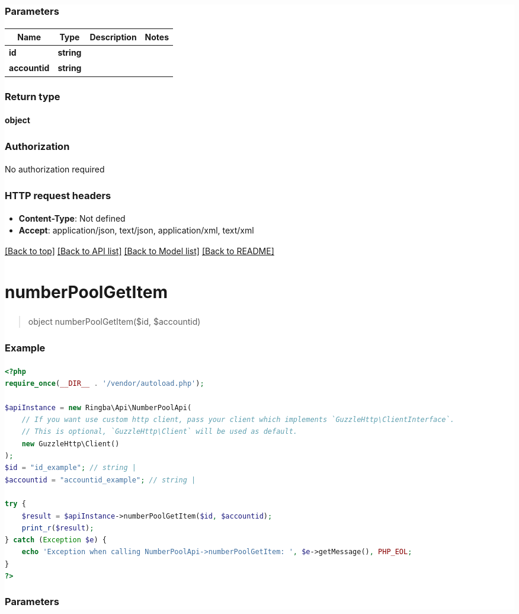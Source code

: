 ### Parameters

Name | Type | Description  | Notes
------------- | ------------- | ------------- | -------------
 **id** | **string**|  |
 **accountid** | **string**|  |

### Return type

**object**

### Authorization

No authorization required

### HTTP request headers

 - **Content-Type**: Not defined
 - **Accept**: application/json, text/json, application/xml, text/xml

[[Back to top]](#) [[Back to API list]](../../README.md#documentation-for-api-endpoints) [[Back to Model list]](../../README.md#documentation-for-models) [[Back to README]](../../README.md)

# **numberPoolGetItem**
> object numberPoolGetItem($id, $accountid)



### Example
```php
<?php
require_once(__DIR__ . '/vendor/autoload.php');

$apiInstance = new Ringba\Api\NumberPoolApi(
    // If you want use custom http client, pass your client which implements `GuzzleHttp\ClientInterface`.
    // This is optional, `GuzzleHttp\Client` will be used as default.
    new GuzzleHttp\Client()
);
$id = "id_example"; // string | 
$accountid = "accountid_example"; // string | 

try {
    $result = $apiInstance->numberPoolGetItem($id, $accountid);
    print_r($result);
} catch (Exception $e) {
    echo 'Exception when calling NumberPoolApi->numberPoolGetItem: ', $e->getMessage(), PHP_EOL;
}
?>
```

### Parameters

